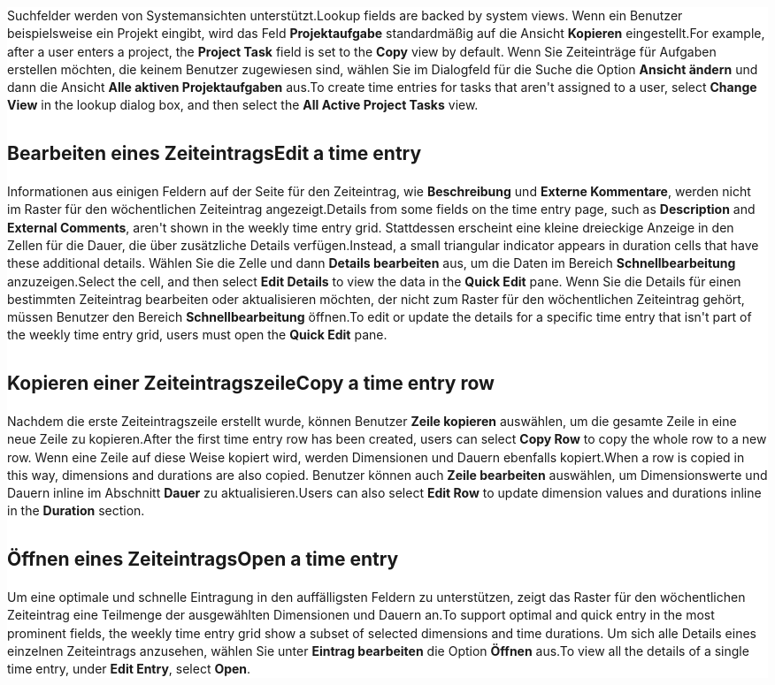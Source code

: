 <span data-ttu-id="45880-137">Suchfelder werden von Systemansichten unterstützt.</span><span class="sxs-lookup"><span data-stu-id="45880-137">Lookup fields are backed by system views.</span></span> <span data-ttu-id="45880-138">Wenn ein Benutzer beispielsweise ein Projekt eingibt, wird das Feld **Projektaufgabe** standardmäßig auf die Ansicht **Kopieren** eingestellt.</span><span class="sxs-lookup"><span data-stu-id="45880-138">For example, after a user enters a project, the **Project Task** field is set to the **Copy** view by default.</span></span> <span data-ttu-id="45880-139">Wenn Sie Zeiteinträge für Aufgaben erstellen möchten, die keinem Benutzer zugewiesen sind, wählen Sie im Dialogfeld für die Suche die Option **Ansicht ändern** und dann die Ansicht **Alle aktiven Projektaufgaben** aus.</span><span class="sxs-lookup"><span data-stu-id="45880-139">To create time entries for tasks that aren't assigned to a user, select **Change View** in the lookup dialog box, and then select the **All Active Project Tasks** view.</span></span>

## <a name="edit-a-time-entry"></a><span data-ttu-id="45880-140">Bearbeiten eines Zeiteintrags</span><span class="sxs-lookup"><span data-stu-id="45880-140">Edit a time entry</span></span>
<span data-ttu-id="45880-141">Informationen aus einigen Feldern auf der Seite für den Zeiteintrag, wie **Beschreibung** und **Externe Kommentare**, werden nicht im Raster für den wöchentlichen Zeiteintrag angezeigt.</span><span class="sxs-lookup"><span data-stu-id="45880-141">Details from some fields on the time entry page, such as **Description** and **External Comments**, aren't shown in the weekly time entry grid.</span></span> <span data-ttu-id="45880-142">Stattdessen erscheint eine kleine dreieckige Anzeige in den Zellen für die Dauer, die über zusätzliche Details verfügen.</span><span class="sxs-lookup"><span data-stu-id="45880-142">Instead, a small triangular indicator appears in duration cells that have these additional details.</span></span> <span data-ttu-id="45880-143">Wählen Sie die Zelle und dann **Details bearbeiten** aus, um die Daten im Bereich **Schnellbearbeitung** anzuzeigen.</span><span class="sxs-lookup"><span data-stu-id="45880-143">Select the cell, and then select **Edit Details** to view the data in the **Quick Edit** pane.</span></span> <span data-ttu-id="45880-144">Wenn Sie die Details für einen bestimmten Zeiteintrag bearbeiten oder aktualisieren möchten, der nicht zum Raster für den wöchentlichen Zeiteintrag gehört, müssen Benutzer den Bereich **Schnellbearbeitung** öffnen.</span><span class="sxs-lookup"><span data-stu-id="45880-144">To edit or update the details for a specific time entry that isn't part of the weekly time entry grid, users must open the **Quick Edit** pane.</span></span>

## <a name="copy-a-time-entry-row"></a><span data-ttu-id="45880-145">Kopieren einer Zeiteintragszeile</span><span class="sxs-lookup"><span data-stu-id="45880-145">Copy a time entry row</span></span>
<span data-ttu-id="45880-146">Nachdem die erste Zeiteintragszeile erstellt wurde, können Benutzer **Zeile kopieren** auswählen, um die gesamte Zeile in eine neue Zeile zu kopieren.</span><span class="sxs-lookup"><span data-stu-id="45880-146">After the first time entry row has been created, users can select **Copy Row** to copy the whole row to a new row.</span></span> <span data-ttu-id="45880-147">Wenn eine Zeile auf diese Weise kopiert wird, werden Dimensionen und Dauern ebenfalls kopiert.</span><span class="sxs-lookup"><span data-stu-id="45880-147">When a row is copied in this way, dimensions and durations are also copied.</span></span> <span data-ttu-id="45880-148">Benutzer können auch **Zeile bearbeiten** auswählen, um Dimensionswerte und Dauern inline im Abschnitt **Dauer** zu aktualisieren.</span><span class="sxs-lookup"><span data-stu-id="45880-148">Users can also select **Edit Row** to update dimension values and durations inline in the **Duration** section.</span></span>

## <a name="open-a-time-entry"></a><span data-ttu-id="45880-149">Öffnen eines Zeiteintrags</span><span class="sxs-lookup"><span data-stu-id="45880-149">Open a time entry</span></span>
<span data-ttu-id="45880-150">Um eine optimale und schnelle Eintragung in den auffälligsten Feldern zu unterstützen, zeigt das Raster für den wöchentlichen Zeiteintrag eine Teilmenge der ausgewählten Dimensionen und Dauern an.</span><span class="sxs-lookup"><span data-stu-id="45880-150">To support optimal and quick entry in the most prominent fields, the weekly time entry grid show a subset of selected dimensions and time durations.</span></span> <span data-ttu-id="45880-151">Um sich alle Details eines einzelnen Zeiteintrags anzusehen, wählen Sie unter **Eintrag bearbeiten** die Option **Öffnen** aus.</span><span class="sxs-lookup"><span data-stu-id="45880-151">To view all the details of a single time entry, under **Edit Entry**, select **Open**.</span></span>
